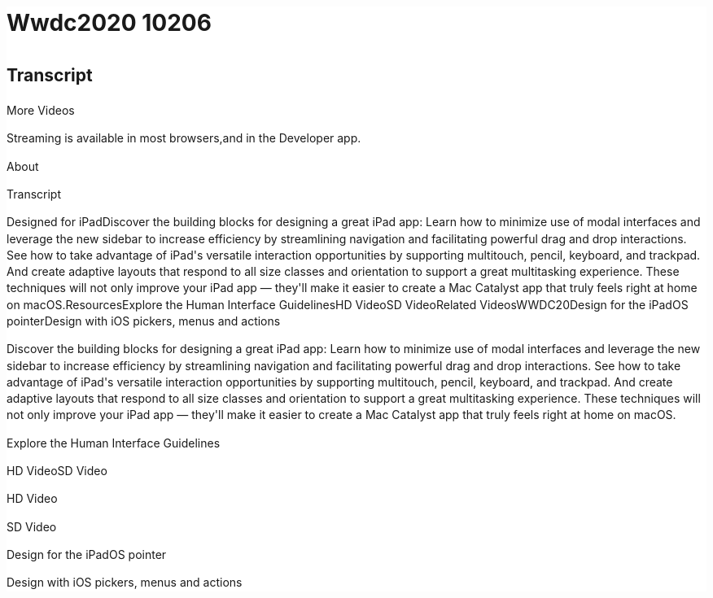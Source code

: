 # Wwdc2020 10206

## Transcript

More Videos

Streaming is available in most browsers,and in the Developer app.

About

Transcript

Designed for iPadDiscover the building blocks for designing a great iPad app: Learn how to minimize use of modal interfaces and leverage the new sidebar to increase efficiency by streamlining navigation and facilitating powerful drag and drop interactions. See how to take advantage of iPad's versatile interaction opportunities by supporting multitouch, pencil, keyboard, and trackpad. And create adaptive layouts that respond to all size classes and orientation to support a great multitasking experience. These techniques will not only improve your iPad app — they'll make it easier to create a Mac Catalyst app that truly feels right at home on macOS.ResourcesExplore the Human Interface GuidelinesHD VideoSD VideoRelated VideosWWDC20Design for the iPadOS pointerDesign with iOS pickers, menus and actions

Discover the building blocks for designing a great iPad app: Learn how to minimize use of modal interfaces and leverage the new sidebar to increase efficiency by streamlining navigation and facilitating powerful drag and drop interactions. See how to take advantage of iPad's versatile interaction opportunities by supporting multitouch, pencil, keyboard, and trackpad. And create adaptive layouts that respond to all size classes and orientation to support a great multitasking experience. These techniques will not only improve your iPad app — they'll make it easier to create a Mac Catalyst app that truly feels right at home on macOS.

Explore the Human Interface Guidelines

HD VideoSD Video

HD Video

SD Video

Design for the iPadOS pointer

Design with iOS pickers, menus and actions
